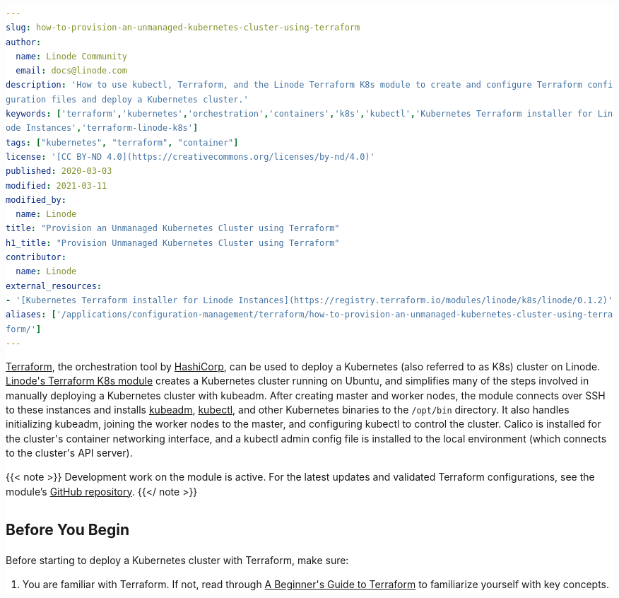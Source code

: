 ```yaml
---
slug: how-to-provision-an-unmanaged-kubernetes-cluster-using-terraform
author:
  name: Linode Community
  email: docs@linode.com
description: 'How to use kubectl, Terraform, and the Linode Terraform K8s module to create and configure Terraform configuration files and deploy a Kubernetes cluster.'
keywords: ['terraform','kubernetes','orchestration','containers','k8s','kubectl','Kubernetes Terraform installer for Linode Instances','terraform-linode-k8s']
tags: ["kubernetes", "terraform", "container"]
license: '[CC BY-ND 4.0](https://creativecommons.org/licenses/by-nd/4.0)'
published: 2020-03-03
modified: 2021-03-11
modified_by:
  name: Linode
title: "Provision an Unmanaged Kubernetes Cluster using Terraform"
h1_title: "Provision Unmanaged Kubernetes Cluster using Terraform"
contributor:
  name: Linode
external_resources:
- '[Kubernetes Terraform installer for Linode Instances](https://registry.terraform.io/modules/linode/k8s/linode/0.1.2)'
aliases: ['/applications/configuration-management/terraform/how-to-provision-an-unmanaged-kubernetes-cluster-using-terraform/']
---
```


[Terraform](https://www.terraform.io/), the orchestration tool by [HashiCorp](https://www.hashicorp.com/), can be used to deploy a Kubernetes (also referred to as K8s) cluster on Linode. [Linode's Terraform K8s module](https://registry.terraform.io/modules/linode/k8s/linode/0.1.2) creates a Kubernetes cluster running on Ubuntu, and simplifies many of the steps involved in manually deploying a Kubernetes cluster with kubeadm. After creating master and worker nodes, the module connects over SSH to these instances and installs [kubeadm](https://kubernetes.io/docs/reference/setup-tools/kubeadm/kubeadm/), [kubectl](https://kubernetes.io/docs/reference/kubectl/overview/), and other Kubernetes binaries to the `/opt/bin` directory. It also handles initializing kubeadm, joining the worker nodes to the master, and configuring kubectl to control the cluster. Calico is installed for the cluster's container networking interface, and a kubectl admin config file is installed to the local environment (which connects to the cluster's API server).



{{< note >}}
Development work on the module is active. For the latest updates and validated Terraform configurations, see the module’s [GitHub repository](https://github.com/linode/terraform-linode-k8s).
{{</ note >}}

## Before You Begin

Before starting to deploy a Kubernetes cluster with Terraform, make sure:

1. You are familiar with Terraform. If not, read through [A Beginner's Guide to Terraform](/docs/applications/configuration-management/beginners-guide-to-terraform/) to familiarize yourself with key concepts.
